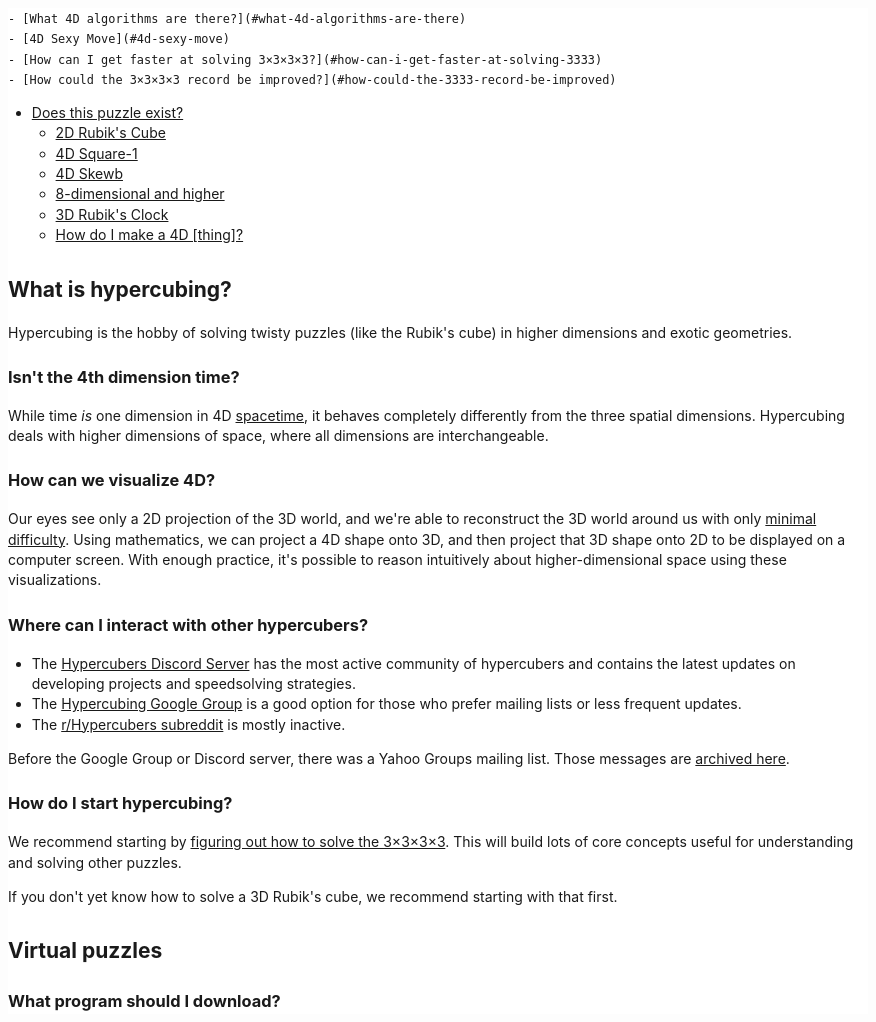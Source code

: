     - [What 4D algorithms are there?](#what-4d-algorithms-are-there)
    - [4D Sexy Move](#4d-sexy-move)
    - [How can I get faster at solving 3×3×3×3?](#how-can-i-get-faster-at-solving-3333)
    - [How could the 3×3×3×3 record be improved?](#how-could-the-3333-record-be-improved)
- [Does this puzzle exist?](#does-this-puzzle-exist)
    - [2D Rubik's Cube](#2d-rubiks-cube)
    - [4D Square-1](#4d-square-1)
    - [4D Skewb](#4d-skewb)
    - [8-dimensional and higher](#8-dimensional-and-higher)
    - [3D Rubik's Clock](#3d-rubiks-clock)
    - [How do I make a 4D \[thing\]?](#how-do-i-make-a-4d-thing)

## What is hypercubing?

Hypercubing is the hobby of solving twisty puzzles (like the Rubik's cube) in higher dimensions and exotic geometries.

### Isn't the 4th dimension time?

While time _is_ one dimension in 4D [spacetime](https://en.wikipedia.org/wiki/Spacetime), it behaves completely differently from the three spatial dimensions. Hypercubing deals with higher dimensions of space, where all dimensions are interchangeable.

### How can we visualize 4D?

Our eyes see only a 2D projection of the 3D world, and we're able to reconstruct the 3D world around us with only [minimal difficulty](https://en.wikipedia.org/wiki/Forced_perspective). Using mathematics, we can project a 4D shape onto 3D, and then project that 3D shape onto 2D to be displayed on a computer screen. With enough practice, it's possible to reason intuitively about higher-dimensional space using these visualizations.

### Where can I interact with other hypercubers?

- The [Hypercubers Discord Server] has the most active community of hypercubers and contains the latest updates on developing projects and speedsolving strategies.
- The [Hypercubing Google Group](https://groups.google.com/g/hypercubing) is a good option for those who prefer mailing lists or less frequent updates.
- The [r/Hypercubers subreddit](https://www.reddit.com/r/Hypercubers/) is mostly inactive.

Before the Google Group or Discord server, there was a Yahoo Groups mailing list. Those messages are [archived here](https://archive.hypercubing.xyz/).

### How do I start hypercubing? 

We recommend starting by [figuring out how to solve the 3×3×3×3](#how-do-i-learn-to-solve-the-3333). This will build lots of core concepts useful for understanding and solving other puzzles.

If you don't yet know how to solve a 3D Rubik's cube, we recommend starting with that first.

## Virtual puzzles

### What program should I download?


[Hypercubers Discord Server]: https://discord.gg/xxFvfyx89p
[ajfarkas-hsc2]: https://ajfarkas.dev/hyperspeedcube/#future-plans
[hsc-updates-thread]: https://discord.com/channels/852389089268858922/1096955261719162910
[Reflesquare]: https://superliminal.com/cube/3x3/
[Reflecube]: https://www.nan.ma/reflecube/
[Loopover]: https://loopover.xyz/
[MagicTile]: http://roice3.org/magictile/